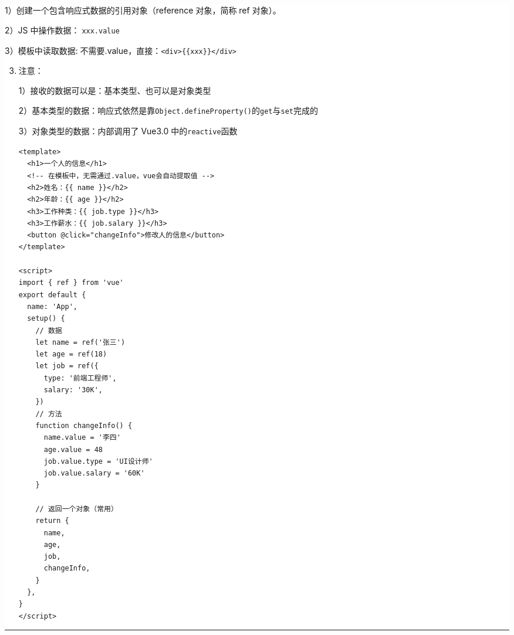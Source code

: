    1）创建一个包含响应式数据的引用对象（reference 对象，简称 ref 对象）。

   2）JS 中操作数据： `xxx.value`

   3）模板中读取数据: 不需要.value，直接：`<div>{{xxx}}</div>`

3. 注意：

   1）接收的数据可以是：基本类型、也可以是对象类型

   2）基本类型的数据：响应式依然是靠`Object.defineProperty()`的`get`与`set`完成的

   3）对象类型的数据：内部调用了 Vue3.0 中的`reactive`函数

   ```vue
   <template>
     <h1>一个人的信息</h1>
     <!-- 在模板中，无需通过.value，vue会自动提取值 -->
     <h2>姓名：{{ name }}</h2>
     <h2>年龄：{{ age }}</h2>
     <h3>工作种类：{{ job.type }}</h3>
     <h3>工作薪水：{{ job.salary }}</h3>
     <button @click="changeInfo">修改人的信息</button>
   </template>
   
   <script>
   import { ref } from 'vue'
   export default {
     name: 'App',
     setup() {
       // 数据
       let name = ref('张三')
       let age = ref(18)
       let job = ref({
         type: '前端工程师',
         salary: '30K',
       })
       // 方法
       function changeInfo() {
         name.value = '李四'
         age.value = 48
         job.value.type = 'UI设计师'
         job.value.salary = '60K'
       }
   
       // 返回一个对象（常用）
       return {
         name,
         age,
         job,
         changeInfo,
       }
     },
   }
   </script>
   ```

---